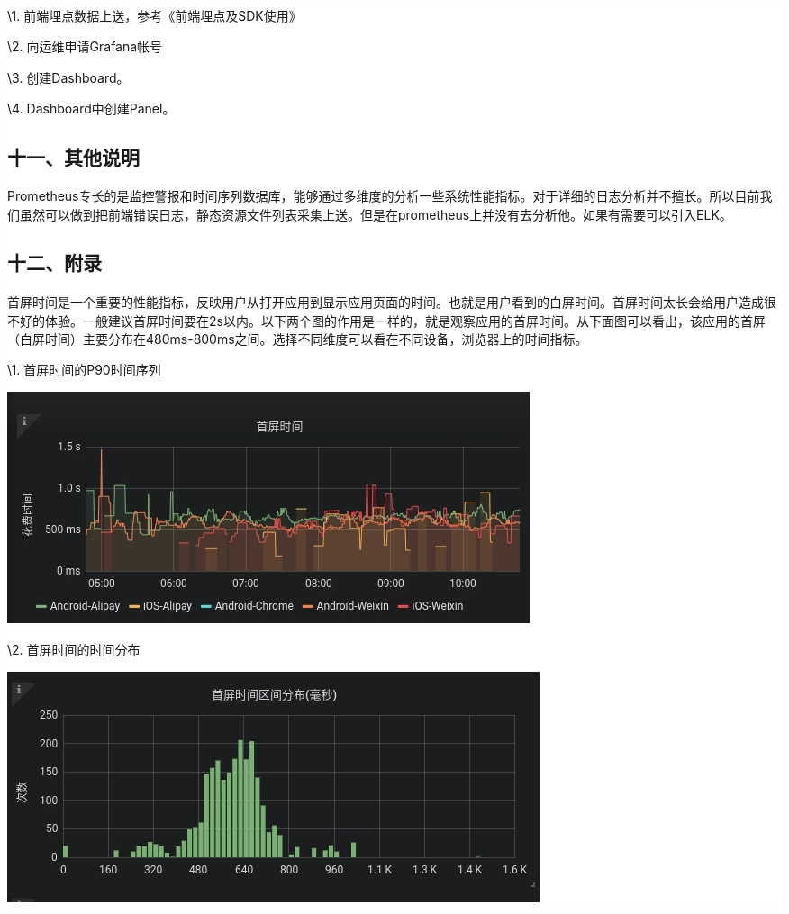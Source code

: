 \1. 前端埋点数据上送，参考《前端埋点及SDK使用》

\2. 向运维申请Grafana帐号

\3. 创建Dashboard。

\4. Dashboard中创建Panel。

 

## 十一、其他说明

Prometheus专长的是监控警报和时间序列数据库，能够通过多维度的分析一些系统性能指标。对于详细的日志分析并不擅长。所以目前我们虽然可以做到把前端错误日志，静态资源文件列表采集上送。但是在prometheus上并没有去分析他。如果有需要可以引入ELK。

## 十二、附录

首屏时间是一个重要的性能指标，反映用户从打开应用到显示应用页面的时间。也就是用户看到的白屏时间。首屏时间太长会给用户造成很不好的体验。一般建议首屏时间要在2s以内。以下两个图的作用是一样的，就是观察应用的首屏时间。从下面图可以看出，该应用的首屏（白屏时间）主要分布在480ms-800ms之间。选择不同维度可以看在不同设备，浏览器上的时间指标。

\1. 首屏时间的P90时间序列

![img](.\wps6.jpg) 

\2. 首屏时间的时间分布

![img](.\wps7.jpg) 
